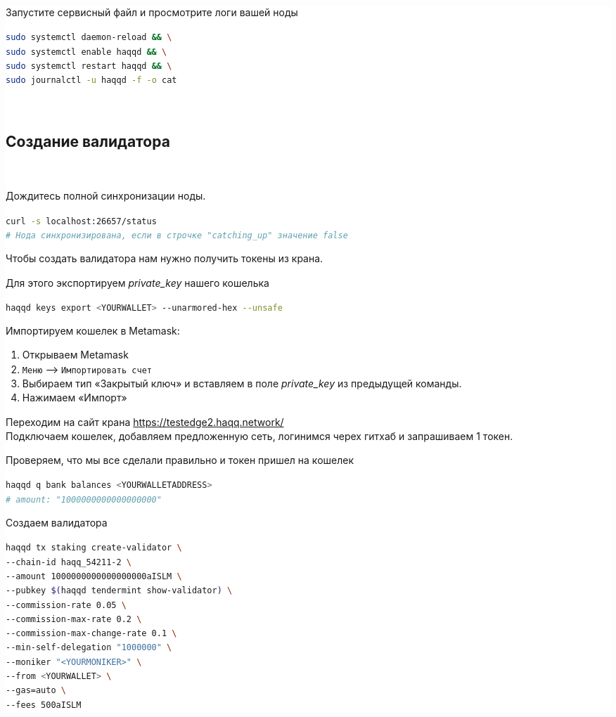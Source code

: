   
Запустите сервисный файл и просмотрите логи вашей ноды
```bash
sudo systemctl daemon-reload && \
sudo systemctl enable haqqd && \
sudo systemctl restart haqqd && \
sudo journalctl -u haqqd -f -o cat
```
 
 
<br> 
<a name="part3"></a> 
 
## Создание валидатора
<br>  

  
Дождитесь полной синхронизации ноды.
```bash
curl -s localhost:26657/status
# Нода синхронизирована, если в строчке "catching_up" значение false
```

Чтобы создать валидатора нам нужно получить токены из крана.

Для этого экспортируем *private_key* нашего кошелька
```bash
haqqd keys export <YOURWALLET> --unarmored-hex --unsafe
```
Импортируем кошелек в Metamask:
1. Открываем Metamask  
1. `Меню` ——> `Импортировать счет`  
1.  Выбираем тип «Закрытый ключ» и вставляем в поле *private_key* из предыдущей команды.
1.  Нажимаем «Импорт»

Переходим на сайт крана https://testedge2.haqq.network/  
Подключаем кошелек, добавляем предложенную сеть, логинимся черех гитхаб и запрашиваем 1 токен.

Проверяем, что мы все сделали правильно и токен пришел на кошелек
```bash
haqqd q bank balances <YOURWALLETADDRESS>
# amount: "1000000000000000000"
```

Создаем валидатора
```bash
haqqd tx staking create-validator \
--chain-id haqq_54211-2 \
--amount 1000000000000000000aISLM \
--pubkey $(haqqd tendermint show-validator) \
--commission-rate 0.05 \
--commission-max-rate 0.2 \
--commission-max-change-rate 0.1 \
--min-self-delegation "1000000" \
--moniker "<YOURMONIKER>" \
--from <YOURWALLET> \
--gas=auto \
--fees 500aISLM
```
